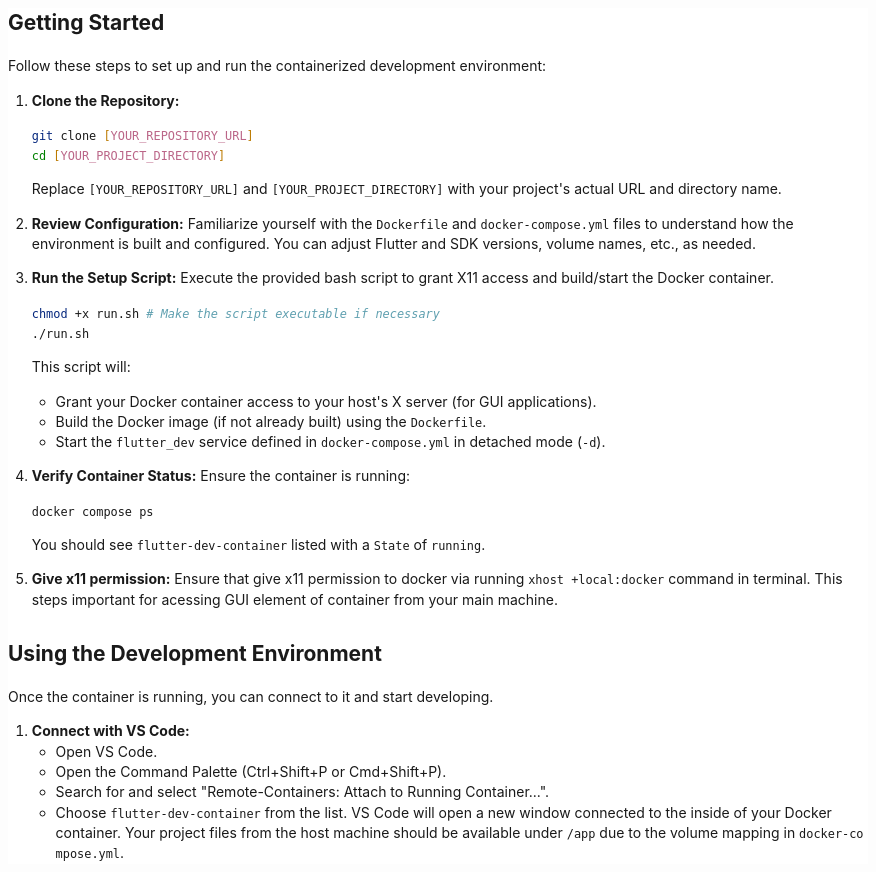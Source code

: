 ## Getting Started

Follow these steps to set up and run the containerized development environment:

1. **Clone the Repository:**
    ```bash
    git clone [YOUR_REPOSITORY_URL]
    cd [YOUR_PROJECT_DIRECTORY]
    ```
    Replace `[YOUR_REPOSITORY_URL]` and `[YOUR_PROJECT_DIRECTORY]` with your project's actual URL and directory name.

2. **Review Configuration:**
    Familiarize yourself with the `Dockerfile` and `docker-compose.yml` files to understand how the environment is built and configured. You can adjust Flutter and SDK versions, volume names, etc., as needed.

3. **Run the Setup Script:**
    Execute the provided bash script to grant X11 access and build/start the Docker container.

    ```bash
    chmod +x run.sh # Make the script executable if necessary
    ./run.sh
    ```

    This script will:
    * Grant your Docker container access to your host's X server (for GUI applications).
    * Build the Docker image (if not already built) using the `Dockerfile`.
    * Start the `flutter_dev` service defined in `docker-compose.yml` in detached mode (`-d`).

4. **Verify Container Status:**
    Ensure the container is running:

    ```bash
    docker compose ps
    ```

    You should see `flutter-dev-container` listed with a `State` of `running`.

5. **Give x11 permission:**
    Ensure that give x11 permission to docker via running `xhost +local:docker` command in terminal. This steps important for acessing GUI element of container from your main machine.

## Using the Development Environment

Once the container is running, you can connect to it and start developing.

1. **Connect with VS Code:**
    * Open VS Code.
    * Open the Command Palette (Ctrl+Shift+P or Cmd+Shift+P).
    * Search for and select "Remote-Containers: Attach to Running Container...".
    * Choose `flutter-dev-container` from the list.
    VS Code will open a new window connected to the inside of your Docker container. Your project files from the host machine should be available under `/app` due to the volume mapping in `docker-compose.yml`.
